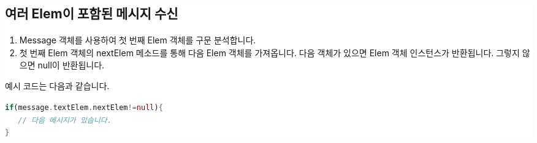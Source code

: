 
## 여러 Elem이 포함된 메시지 수신

1. Message 객체를 사용하여 첫 번째 Elem 객체를 구문 분석합니다.
2. 첫 번째 Elem 객체의 nextElem 메소드를 통해 다음 Elem 객체를 가져옵니다. 다음 객체가 있으면 Elem 객체 인스턴스가 반환됩니다. 그렇지 않으면 null이 반환됩니다.

예시 코드는 다음과 같습니다.


```dart
if(message.textElem.nextElem!=null){
   // 다음 메시지가 있습니다.
}
```
